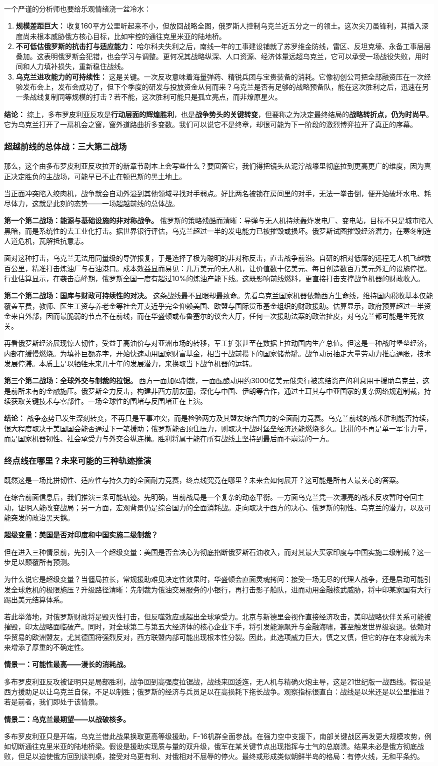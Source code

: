 一个严谨的分析师也要给乐观情绪浇一盆冷水：

1.  **规模差距巨大：** 收复160平方公里听起来不小，但放回战略全图，俄罗斯人控制乌克兰近五分之一的领土。这次尖刀虽锋利，其插入深度尚未根本威胁俄方核心目标，比如牢控的通往克里米亚的陆地桥。
2.  **不可低估俄罗斯的抗击打与适应能力：** 哈尔科夫失利之后，南线一年的工事建设铺就了苏罗维金防线，雷区、反坦克壕、永备工事层层叠加。这表明俄罗斯会犯错，也会学习与调整。更何况其战略纵深、人口资源、经济体量远超乌克兰，它可以承受一场战役失败，用时间和人力填补损失，重新稳住战线。
3.  **乌克兰进攻能力的可持续性：** 这是关键。一次反攻意味着海量弹药、精锐兵团与宝贵装备的消耗。它像初创公司把全部融资压在一次经验发布会上，发布会成功了，但下个季度的研发与投放资金从何而来？乌克兰是否有足够的战略预备队，能在这次胜利之后，迅速在另一条战线复制同等规模的打击？若不能，这次胜利可能只是孤立亮点，而非燎原星火。

**结论：** 综上，多布罗皮利亚反攻是**行动层面的辉煌胜利**，也是**战争势头的关键转变**，但要称之为决定最终结局的**战略转折点，仍为时尚早**。它为乌克兰打开了一扇机会之窗，窗外道路曲折多变数。我们可以说它不是终章，却很可能为下一阶段的激烈博弈拉开了真正的序幕。

### 超越前线的总体战：三大第二战场

那么，这个由多布罗皮利亚反攻拉开的新章节剧本上会写些什么？要回答它，我们得把镜头从泥泞战壕里彻底拉到更高更广的维度，因为真正决定胜负的主战场，可能早已不止在顿巴斯的黑土地上。

当正面冲突陷入绞肉机，战争就会自动外溢到其他领域寻找对手弱点。好比两名被锁在房间里的对手，无法一拳击倒，便开始破坏水电、耗尽体力，这就是此刻的态势——一场超越前线的总体战。

**第一个第二战场：能源与基础设施的非对称战争。** 俄罗斯的策略残酷而清晰：导弹与无人机持续轰炸发电厂、变电站，目标不只是城市陷入黑暗，而是系统性的去工业化打击。据世界银行评估，乌克兰超过一半的发电能力已被摧毁或损坏。俄罗斯试图摧毁经济潜力，在寒冬制造人道危机，瓦解抵抗意志。

面对这种打击，乌克兰无法用同量级的导弹报复，于是选择了极为聪明的非对称反击，直击战争前沿。自研的相对低廉的远程无人机飞越数百公里，精准打击炼油厂与石油港口。成本效益显而易见：几万美元的无人机，让价值数十亿美元、每日创造数百万美元外汇的设施停摆。行业估算显示，在袭击高峰期，俄罗斯全国一度有超过10%的炼油产能下线。这既影响前线燃料，更直接打击支撑战争机器的财政收入。

**第二个第二战场：国库与财政可持续性的对决。** 这条战线最不显眼却最致命。先看乌克兰国家机器依赖西方生命线，维持国内税收基本仅能覆盖军费，教师、医生工资与养老金等社会开支近乎完全仰赖美国、欧盟与国际货币基金组织的财政援助。估算显示，政府预算超过一半资金来自外部，因而最脆弱的节点不在前线，而在华盛顿或布鲁塞尔的议会大厅，任何一次援助法案的政治扯皮，对乌克兰都可能是生死攸关。

再看俄罗斯经济展现惊人韧性，受益于高油价与对亚洲市场的转移，军工扩张甚至在数据上拉动国内生产总值。但这是一种战时堡垒经济，内部在缓慢燃烧。为填补巨额赤字，开始快速动用国家财富基金，相当于战前攒下的国家储蓄罐。战争动员抽走大量劳动力推高通胀，技术发展停滞。本质上是以牺牲未来几十年的发展潜力，来换取当下战争机器的运转。

**第三个第二战场：全球外交与制裁的拉锯。** 西方一面加码制裁，一面酝酿动用约3000亿美元俄央行被冻结资产的利息用于援助乌克兰，这是前所未有的金融施压。俄罗斯全力反击，构建非西方朋友圈，深化与中国、伊朗等合作，通过土耳其与中亚国家的复杂网络规避制裁，持续获取关键技术与零部件。一场全球性的围堵与反围堵正在上演。

**结论：** 战争态势已发生深刻转变，不再只是军事冲突，而是检验两方及其盟友综合国力的全面耐力竞赛。乌克兰前线的战术胜利能否持续，很大程度取决于美国国会能否通过下一笔援助；俄罗斯能否顶住压力，则取决于战时堡垒经济还能燃烧多久。比拼的不再是单一军事力量，而是国家机器韧性、社会承受力与外交合纵连横。胜利将属于能在所有战线上坚持到最后而不崩溃的一方。

### 终点线在哪里？未来可能的三种轨迹推演

既然这是一场比拼韧性、适应性与持久力的全面耐力竞赛，终点线究竟在哪里？未来会如何展开？这可能是所有人最关心的答案。

在综合前面信息后，我们推演三条可能轨迹。先明确，当前战局是一个复杂的动态平衡。一方面乌克兰凭一次漂亮的战术反攻暂时夺回主动，证明人能改变战局；另一方面，宏观背景仍是综合国力的全面消耗战。走向取决于西方的决心、俄罗斯的韧性、乌克兰的潜力，以及可能突发的政治黑天鹅。

**超级变量：美国是否对印度和中国实施二级制裁？**

但在进入三种情景前，先引入一个超级变量：美国是否会决心为彻底掐断俄罗斯石油收入，而对其最大买家印度与中国实施二级制裁？这一步足以颠覆所有预测。

为什么说它是超级变量？当僵局拉长，常规援助难见决定性效果时，华盛顿会直面灵魂拷问：接受一场无尽的代理人战争，还是启动可能引发全球危机的极限施压？升级路径清晰：先制裁为俄油交易服务的小银行，再打击影子船队，进而动用金融核武威胁，将中印某家国有大行踢出美元结算体系。

若此举落地，对俄罗斯财政将是毁灭性打击，但反噬效应或超出全球承受力。北京与新德里会视作直接经济攻击，美印战略伙伴关系可能被摧毁，印太战略面临破产。同时，对全球第二与第五大经济体的核心企业下手，将引发能源飙升与金融海啸，甚至触发世界级衰退。依赖对华贸易的欧洲盟友，尤其德国将强烈反对，西方联盟内部可能出现根本性分裂。因此，此选项威力巨大，慎之又慎，但它的存在本身就为未来增添了厚重的不确定性。

**情景一：可能性最高——漫长的消耗战。**

多布罗皮利亚反攻被证明只是局部胜利，战争回到高强度拉锯战，战线来回逶迤，无人机与精确火炮主导，这是21世纪版一战西线。假设是西方援助足以让乌克兰自保，不足以制胜；俄罗斯的经济与兵员足以在高损耗下拖长战争。观察指标很直白：战线是以米还是以公里推进？若是前者，我们即处于该情景。

**情景二：乌克兰最期望——以战破核多。**

多布罗皮利亚只是开端，乌克兰借此战果换取更高等级援助，F-16机群全面参战。在强力空中支援下，南部关键战区再发更大规模攻势，例如切断通往克里米亚的陆地桥梁。假设是援助实现质与量的双升级，俄军在某关键节点出现指挥与士气的总崩溃。结果未必是俄方彻底战败，但足以迫使俄方回到谈判桌，接受对乌更有利、对俄相对不屈辱的停火。最终或形成类似朝鲜半岛的格局：有停火线，无和平条约。

